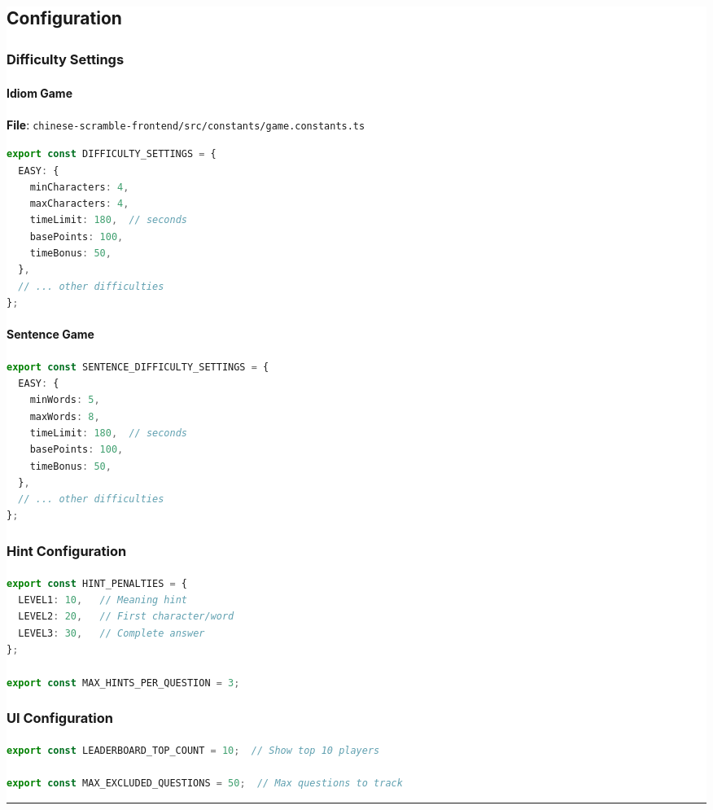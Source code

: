 ## Configuration

### Difficulty Settings

#### Idiom Game

**File**: `chinese-scramble-frontend/src/constants/game.constants.ts`

```typescript
export const DIFFICULTY_SETTINGS = {
  EASY: {
    minCharacters: 4,
    maxCharacters: 4,
    timeLimit: 180,  // seconds
    basePoints: 100,
    timeBonus: 50,
  },
  // ... other difficulties
};
```

#### Sentence Game

```typescript
export const SENTENCE_DIFFICULTY_SETTINGS = {
  EASY: {
    minWords: 5,
    maxWords: 8,
    timeLimit: 180,  // seconds
    basePoints: 100,
    timeBonus: 50,
  },
  // ... other difficulties
};
```

### Hint Configuration

```typescript
export const HINT_PENALTIES = {
  LEVEL1: 10,   // Meaning hint
  LEVEL2: 20,   // First character/word
  LEVEL3: 30,   // Complete answer
};

export const MAX_HINTS_PER_QUESTION = 3;
```

### UI Configuration

```typescript
export const LEADERBOARD_TOP_COUNT = 10;  // Show top 10 players

export const MAX_EXCLUDED_QUESTIONS = 50;  // Max questions to track
```

---
